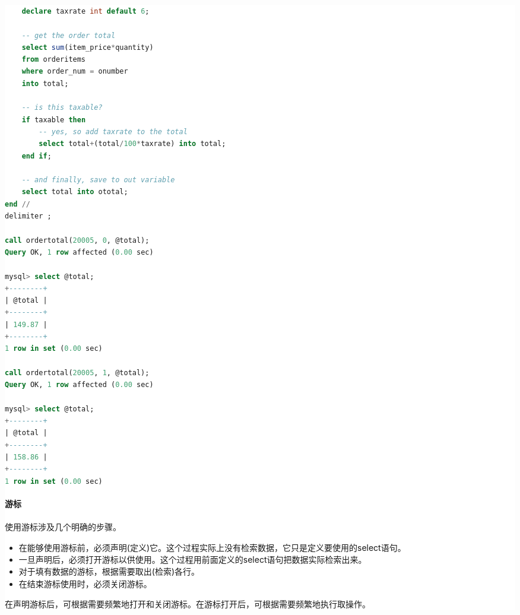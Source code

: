 ```sql
    declare taxrate int default 6;

    -- get the order total
    select sum(item_price*quantity)
    from orderitems
    where order_num = onumber
    into total;

    -- is this taxable?
    if taxable then
        -- yes, so add taxrate to the total
        select total+(total/100*taxrate) into total;
    end if;

    -- and finally, save to out variable
    select total into ototal;
end //
delimiter ;

call ordertotal(20005, 0, @total);
Query OK, 1 row affected (0.00 sec)

mysql> select @total;
+--------+
| @total |
+--------+
| 149.87 |
+--------+
1 row in set (0.00 sec)

call ordertotal(20005, 1, @total);
Query OK, 1 row affected (0.00 sec)

mysql> select @total;
+--------+
| @total |
+--------+
| 158.86 |
+--------+
1 row in set (0.00 sec)
```

#### 游标

使用游标涉及几个明确的步骤。

* 在能够使用游标前，必须声明(定义)它。这个过程实际上没有检索数据，它只是定义要使用的select语句。
* 一旦声明后，必须打开游标以供使用。这个过程用前面定义的select语句把数据实际检索出来。
* 对于填有数据的游标，根据需要取出(检索)各行。
* 在结束游标使用时，必须关闭游标。

在声明游标后，可根据需要频繁地打开和关闭游标。在游标打开后，可根据需要频繁地执行取操作。
